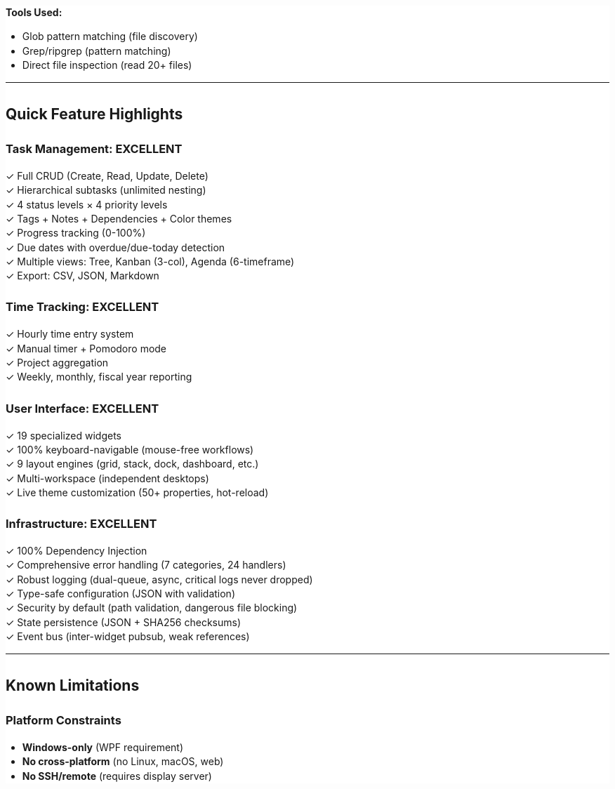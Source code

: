 **Tools Used:**
- Glob pattern matching (file discovery)
- Grep/ripgrep (pattern matching)
- Direct file inspection (read 20+ files)

---

## Quick Feature Highlights

### Task Management: EXCELLENT
✓ Full CRUD (Create, Read, Update, Delete)  
✓ Hierarchical subtasks (unlimited nesting)  
✓ 4 status levels × 4 priority levels  
✓ Tags + Notes + Dependencies + Color themes  
✓ Progress tracking (0-100%)  
✓ Due dates with overdue/due-today detection  
✓ Multiple views: Tree, Kanban (3-col), Agenda (6-timeframe)  
✓ Export: CSV, JSON, Markdown  

### Time Tracking: EXCELLENT
✓ Hourly time entry system  
✓ Manual timer + Pomodoro mode  
✓ Project aggregation  
✓ Weekly, monthly, fiscal year reporting  

### User Interface: EXCELLENT
✓ 19 specialized widgets  
✓ 100% keyboard-navigable (mouse-free workflows)  
✓ 9 layout engines (grid, stack, dock, dashboard, etc.)  
✓ Multi-workspace (independent desktops)  
✓ Live theme customization (50+ properties, hot-reload)  

### Infrastructure: EXCELLENT
✓ 100% Dependency Injection  
✓ Comprehensive error handling (7 categories, 24 handlers)  
✓ Robust logging (dual-queue, async, critical logs never dropped)  
✓ Type-safe configuration (JSON with validation)  
✓ Security by default (path validation, dangerous file blocking)  
✓ State persistence (JSON + SHA256 checksums)  
✓ Event bus (inter-widget pubsub, weak references)  

---

## Known Limitations

### Platform Constraints
- **Windows-only** (WPF requirement)
- **No cross-platform** (no Linux, macOS, web)
- **No SSH/remote** (requires display server)
